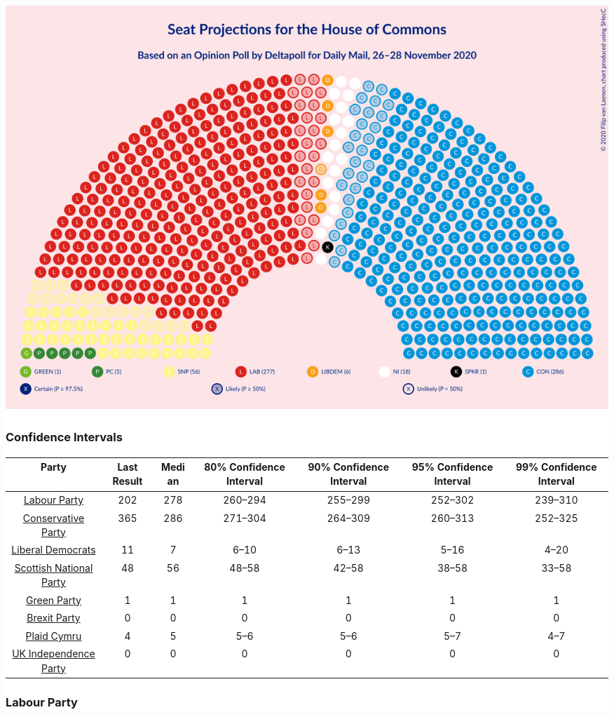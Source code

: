 ![Graph with seating plan not yet produced](2020-11-28-Deltapoll-seating-plan.png "Seating Plan")

### Confidence Intervals

| Party | Last Result | Median | 80% Confidence Interval | 90% Confidence Interval | 95% Confidence Interval | 99% Confidence Interval |
|:-----:|:-----------:|:------:|:-----------------------:|:-----------------------:|:-----------------------:|:-----------------------:|
| <a href="#labour-party">Labour Party</a> | 202 | 278 | 260–294 |255–299 |252–302 |239–310 |
| <a href="#conservative-party">Conservative Party</a> | 365 | 286 | 271–304 |264–309 |260–313 |252–325 |
| <a href="#liberal-democrats">Liberal Democrats</a> | 11 | 7 | 6–10 |6–13 |5–16 |4–20 |
| <a href="#scottish-national-party">Scottish National Party</a> | 48 | 56 | 48–58 |42–58 |38–58 |33–58 |
| <a href="#green-party">Green Party</a> | 1 | 1 | 1 |1 |1 |1 |
| <a href="#brexit-party">Brexit Party</a> | 0 | 0 | 0 |0 |0 |0 |
| <a href="#plaid-cymru">Plaid Cymru</a> | 4 | 5 | 5–6 |5–6 |5–7 |4–7 |
| <a href="#uk-independence-party">UK Independence Party</a> | 0 | 0 | 0 |0 |0 |0 |

### Labour Party
